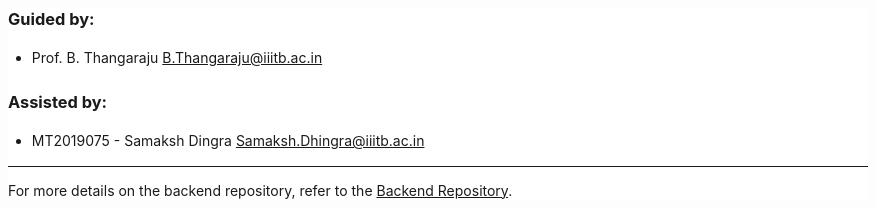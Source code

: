 ### Guided by:

- Prof. B. Thangaraju [B.Thangaraju@iiitb.ac.in](mailto:B.Thangaraju@iiitb.ac.in)

### Assisted by:
- MT2019075 - Samaksh Dingra [Samaksh.Dhingra@iiitb.ac.in](mailto:Samakash.Dhingra@iiitb.ac.in)
---


For more details on the backend repository, refer to the [Backend Repository](https://github.com/ARJUN1220/SPE_backend).
